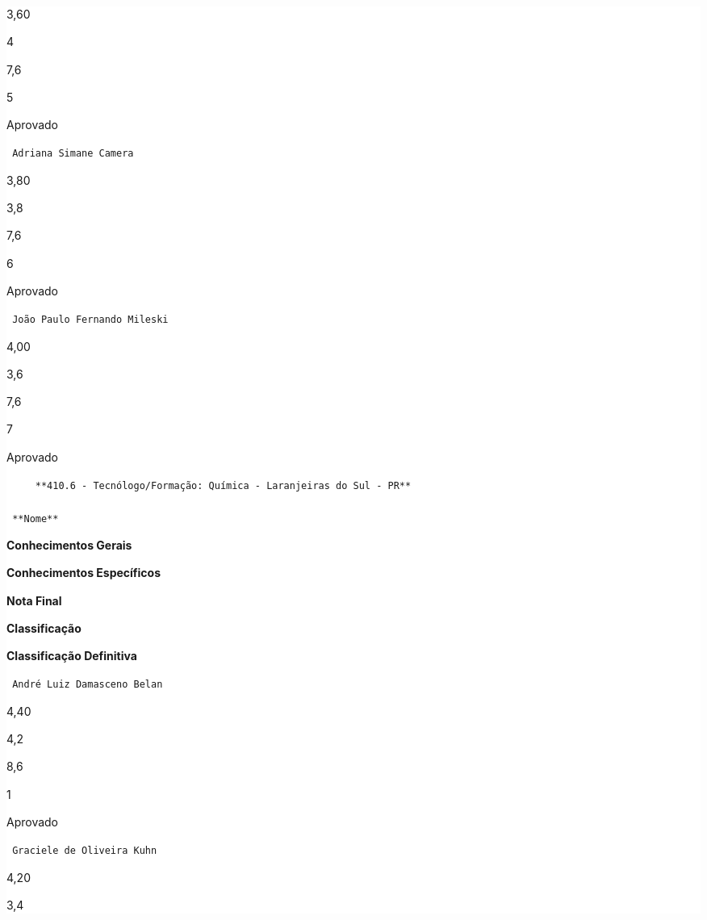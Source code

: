    3,60

   4

   7,6

   5

   Aprovado

     Adriana Simane Camera 

   3,80

   3,8

   7,6

   6

   Aprovado

     João Paulo Fernando Mileski 

   4,00

   3,6

   7,6

   7

   Aprovado

         **410.6 - Tecnólogo/Formação: Química - Laranjeiras do Sul - PR**

     **Nome**

   **Conhecimentos Gerais**

   **Conhecimentos Específicos**

   **Nota Final**

   **Classificação**

   **Classificação Definitiva**

     André Luiz Damasceno Belan 

   4,40

   4,2

   8,6

   1

   Aprovado

     Graciele de Oliveira Kuhn 

   4,20

   3,4
